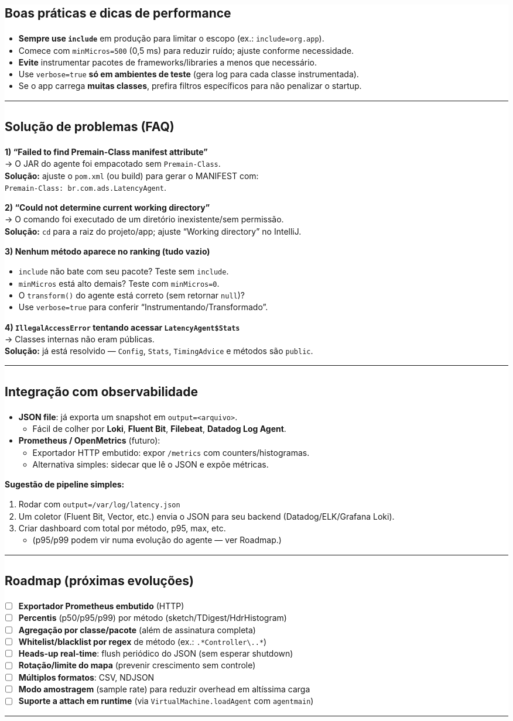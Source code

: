 
## Boas práticas e dicas de performance

- **Sempre use `include`** em produção para limitar o escopo (ex.: `include=org.app`).
- Comece com `minMicros=500` (0,5 ms) para reduzir ruído; ajuste conforme necessidade.
- **Evite** instrumentar pacotes de frameworks/libraries a menos que necessário.
- Use `verbose=true` **só em ambientes de teste** (gera log para cada classe instrumentada).
- Se o app carrega **muitas classes**, prefira filtros específicos para não penalizar o startup.

---

## Solução de problemas (FAQ)

**1) “Failed to find Premain-Class manifest attribute”**  
→ O JAR do agente foi empacotado sem `Premain-Class`.  
**Solução:** ajuste o `pom.xml` (ou build) para gerar o MANIFEST com:  
`Premain-Class: br.com.ads.LatencyAgent`.

**2) “Could not determine current working directory”**  
→ O comando foi executado de um diretório inexistente/sem permissão.  
**Solução:** `cd` para a raiz do projeto/app; ajuste “Working directory” no IntelliJ.

**3) Nenhum método aparece no ranking (tudo vazio)**  
- `include` não bate com seu pacote? Teste sem `include`.  
- `minMicros` está alto demais? Teste com `minMicros=0`.  
- O `transform()` do agente está correto (sem retornar `null`)?  
- Use `verbose=true` para conferir “Instrumentando/Transformado”.

**4) `IllegalAccessError` tentando acessar `LatencyAgent$Stats`**  
→ Classes internas não eram públicas.  
**Solução:** já está resolvido — `Config`, `Stats`, `TimingAdvice` e métodos são `public`.

---

## Integração com observabilidade

- **JSON file**: já exporta um snapshot em `output=<arquivo>`.
  - Fácil de colher por **Loki**, **Fluent Bit**, **Filebeat**, **Datadog Log Agent**.
- **Prometheus / OpenMetrics** (futuro):  
  - Exportador HTTP embutido: expor `/metrics` com counters/histogramas.  
  - Alternativa simples: sidecar que lê o JSON e expõe métricas.

**Sugestão de pipeline simples:**
1. Rodar com `output=/var/log/latency.json`  
2. Um coletor (Fluent Bit, Vector, etc.) envia o JSON para seu backend (Datadog/ELK/Grafana Loki).  
3. Criar dashboard com total por método, p95, max, etc.  
   - (p95/p99 podem vir numa evolução do agente — ver Roadmap.)

---

## Roadmap (próximas evoluções)

- [ ] **Exportador Prometheus embutido** (HTTP)  
- [ ] **Percentis** (p50/p95/p99) por método (sketch/TDigest/HdrHistogram)  
- [ ] **Agregação por classe/pacote** (além de assinatura completa)  
- [ ] **Whitelist/blacklist por regex** de método (ex.: `.*Controller\..*`)  
- [ ] **Heads-up real-time**: flush periódico do JSON (sem esperar shutdown)  
- [ ] **Rotação/limite do mapa** (prevenir crescimento sem controle)  
- [ ] **Múltiplos formatos**: CSV, NDJSON  
- [ ] **Modo amostragem** (sample rate) para reduzir overhead em altíssima carga  
- [ ] **Suporte a attach em runtime** (via `VirtualMachine.loadAgent` com `agentmain`)
---
